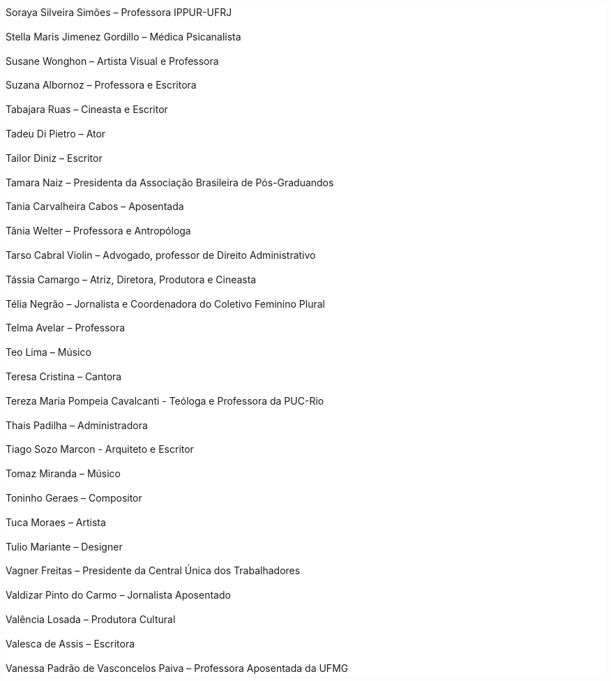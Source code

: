 <p style="line-height: 20.8px;">Soraya Silveira Sim&otilde;es &ndash; Professora IPPUR-UFRJ</p>

<p style="line-height: 20.8px;">Stella Maris Jimenez Gordillo &ndash; M&eacute;dica Psicanalista</p>

<p style="line-height: 20.8px;">Susane Wonghon &ndash; Artista Visual e Professora</p>

<p style="line-height: 20.8px;">Suzana Albornoz &ndash; Professora e Escritora</p>

<p style="line-height: 20.8px;">Tabajara Ruas &ndash; Cineasta e Escritor</p>

<p style="line-height: 20.8px;">Tadeu Di Pietro &ndash; Ator</p>

<p style="line-height: 20.8px;">Tailor Diniz &ndash; Escritor</p>

<p style="line-height: 20.8px;">Tamara Naiz &ndash; Presidenta da Associa&ccedil;&atilde;o Brasileira de P&oacute;s-Graduandos</p>

<p style="line-height: 20.8px;">Tania Carvalheira Cabos &ndash; Aposentada</p>

<p style="line-height: 20.8px;">T&acirc;nia Welter &ndash; Professora e Antrop&oacute;loga</p>

<p style="line-height: 20.8px;">Tarso Cabral Violin &ndash; Advogado, professor de Direito Administrativo</p>

<p style="line-height: 20.8px;">T&aacute;ssia Camargo &ndash; Atriz, Diretora, Produtora e Cineasta</p>

<p style="line-height: 20.8px;">T&eacute;lia Negr&atilde;o &ndash; Jornalista e Coordenadora do Coletivo Feminino Plural</p>

<p style="line-height: 20.8px;">Telma Avelar &ndash; Professora</p>

<p style="line-height: 20.8px;">Teo Lima &ndash; M&uacute;sico</p>

<p style="line-height: 20.8px;">Teresa Cristina &ndash; Cantora</p>

<p style="line-height: 20.8px;">Tereza Maria Pompeia Cavalcanti - Te&oacute;loga e Professora da PUC-Rio</p>

<p style="line-height: 20.8px;">Thais Padilha &ndash; Administradora</p>

<p style="line-height: 20.8px;">Tiago Sozo Marcon - Arquiteto e Escritor</p>

<p style="line-height: 20.8px;">Tomaz Miranda &ndash; M&uacute;sico</p>

<p style="line-height: 20.8px;">Toninho Geraes &ndash; Compositor</p>

<p style="line-height: 20.8px;">Tuca Moraes &ndash; Artista</p>

<p style="line-height: 20.8px;">Tulio Mariante &ndash; Designer</p>

<p style="line-height: 20.8px;">Vagner Freitas &ndash; Presidente da Central &Uacute;nica dos Trabalhadores</p>

<p style="line-height: 20.8px;">Valdizar Pinto do Carmo &ndash; Jornalista Aposentado</p>

<p style="line-height: 20.8px;">Val&ecirc;ncia Losada &ndash; Produtora Cultural&nbsp;</p>

<p style="line-height: 20.8px;">Valesca de Assis &ndash; Escritora</p>

<p style="line-height: 20.8px;">Vanessa Padr&atilde;o de Vasconcelos Paiva &ndash; Professora Aposentada da UFMG</p>
